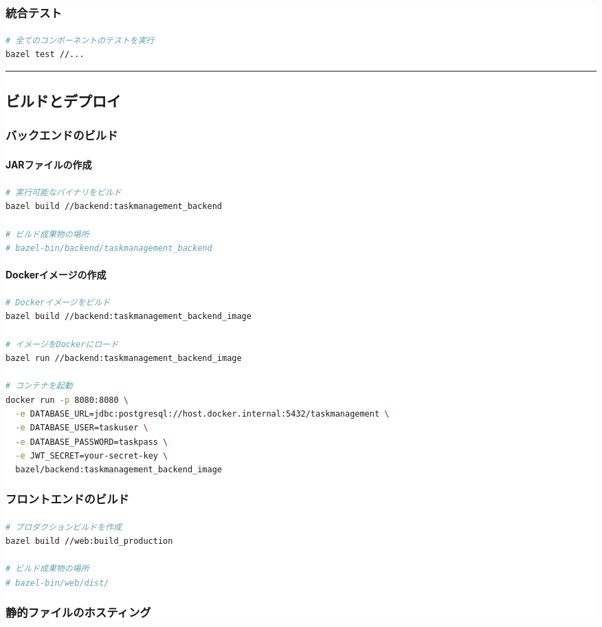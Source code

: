 ### 統合テスト

```bash
# 全てのコンポーネントのテストを実行
bazel test //...
```

---

## ビルドとデプロイ

### バックエンドのビルド

#### JARファイルの作成

```bash
# 実行可能なバイナリをビルド
bazel build //backend:taskmanagement_backend

# ビルド成果物の場所
# bazel-bin/backend/taskmanagement_backend
```

#### Dockerイメージの作成

```bash
# Dockerイメージをビルド
bazel build //backend:taskmanagement_backend_image

# イメージをDockerにロード
bazel run //backend:taskmanagement_backend_image

# コンテナを起動
docker run -p 8080:8080 \
  -e DATABASE_URL=jdbc:postgresql://host.docker.internal:5432/taskmanagement \
  -e DATABASE_USER=taskuser \
  -e DATABASE_PASSWORD=taskpass \
  -e JWT_SECRET=your-secret-key \
  bazel/backend:taskmanagement_backend_image
```

### フロントエンドのビルド

```bash
# プロダクションビルドを作成
bazel build //web:build_production

# ビルド成果物の場所
# bazel-bin/web/dist/
```

### 静的ファイルのホスティング
